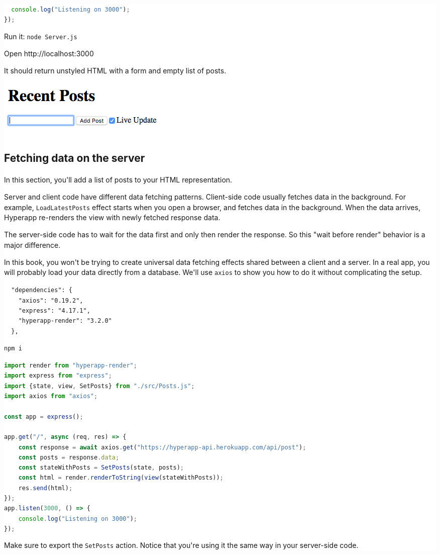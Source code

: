 ```js
  console.log("Listening on 3000");
});
```

Run it:
`node Server.js`

Open http://localhost:3000

It should return unstyled HTML with a form and empty list of posts.

![Figure: Serving server-rendered Hyperapp](images/ssr-simple.png)

## Fetching data on the server

In this section, you'll add a list of posts to your HTML representation. 

Server and client code have different data fetching patterns.
Client-side code usually fetches data in the background. 
For example, `LoadLatestPosts` effect starts when you open a browser, and fetches data in the background. 
When the data arrives, Hyperapp re-renders the view with newly fetched response data.

The server-side code has to wait for the data first and only then render the response. So this "wait before render" behavior is a major difference. 

In this book, you won't be trying to create universal data fetching effects shared between a client and a server. In a real app, you will probably load your data directly from a database.
We'll use `axios` to show you how to do it without complicating the setup.
```
  "dependencies": {
    "axios": "0.19.2",
    "express": "4.17.1",
    "hyperapp-render": "3.2.0"
  },
```
`npm i`

```js
import render from "hyperapp-render";
import express from "express";
import {state, view, SetPosts} from "./src/Posts.js";
import axios from "axios";

const app = express();

app.get("/", async (req, res) => {
    const response = await axios.get("https://hyperapp-api.herokuapp.com/api/post");
    const posts = response.data;
    const stateWithPosts = SetPosts(state, posts);
    const html = render.renderToString(view(stateWithPosts));
    res.send(html);
});
app.listen(3000, () => {
    console.log("Listening on 3000");
});
```
Make sure to export the `SetPosts` action. Notice that you're using it the same way in your server-side code. 
